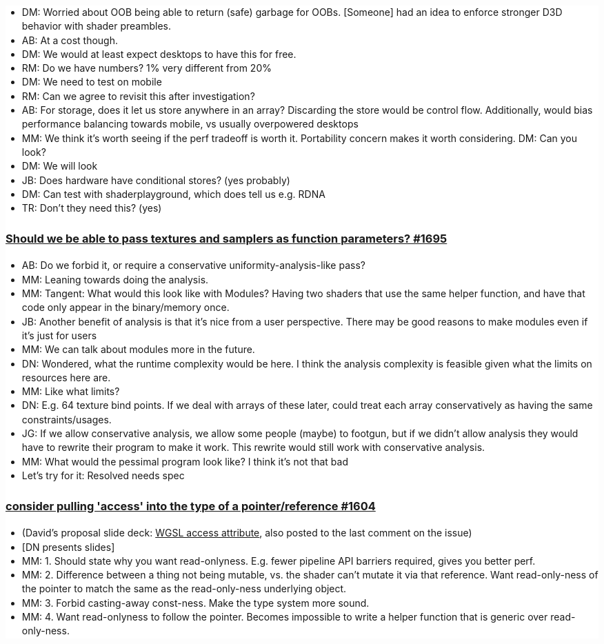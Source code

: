 *   DM: Worried about OOB being able to return (safe) garbage for OOBs. [Someone] had an idea to enforce stronger D3D behavior with shader preambles.
*   AB: At a cost though.
*   DM: We would at least expect desktops to have this for free.
*   RM: Do we have numbers? 1% very different from 20%
*   DM: We need to test on mobile
*   RM: Can we agree to revisit this after investigation?
*   AB: For storage, does it let us store anywhere in an array? Discarding the store would be control flow. Additionally, would bias performance balancing towards mobile, vs usually overpowered desktops
*   MM: We think it’s worth seeing if the perf tradeoff is worth it. Portability concern makes it worth considering. DM: Can you look?
*   DM: We will look
*   JB: Does hardware have conditional stores? (yes probably)
*   DM: Can test with shaderplayground, which does tell us e.g. RDNA
*   TR: Don’t they need this? (yes)


### [Should we be able to pass textures and samplers as function parameters? #1695](https://github.com/gpuweb/gpuweb/issues/1695) 



*   AB: Do we forbid it, or require a conservative uniformity-analysis-like pass?
*   MM: Leaning towards doing the analysis.
*   MM: Tangent: What would this look like with Modules? Having two shaders that use the same helper function, and have that code only appear in the binary/memory once.
*   JB: Another benefit of analysis is that it’s nice from a user perspective. There may be good reasons to make modules even if it’s just for users
*   MM: We can talk about modules more in the future.
*   DN: Wondered, what the runtime complexity would be here. I think the analysis complexity is feasible given what the limits on resources here are.
*   MM: Like what limits?
*   DN: E.g. 64 texture bind points. If we deal with arrays of these later, could treat each array conservatively as having the same constraints/usages.
*   JG: If we allow conservative analysis, we allow some people (maybe) to footgun, but if we didn’t allow analysis they would have to rewrite their program to make it work. This rewrite would still work with conservative analysis.
*   MM: What would the pessimal program look like? I think it’s not that bad
*   Let’s try for it: Resolved needs spec


### [consider pulling 'access' into the type of a pointer/reference #1604](https://github.com/gpuweb/gpuweb/issues/1604)



*   (David’s proposal slide deck:  [WGSL access attribute](https://docs.google.com/presentation/d/1-XIH9gEjnqQJRSNnhicso7VBRd_ZuZYGwfmc4HKzM-s/edit?usp=sharing), also posted to the last comment on the issue)
*   [DN presents slides]
*   MM: 1. Should state why you want read-onlyness. E.g. fewer pipeline API barriers required, gives you better perf.
*   MM: 2. Difference between a thing not being mutable, vs. the shader can’t mutate it via that reference.  Want read-only-ness of the pointer to match the same as the read-only-ness underlying object.
*   MM: 3. Forbid casting-away const-ness.  Make the type system more sound.
*   MM: 4. Want read-onlyness to follow the pointer.  Becomes impossible to write a helper function that is generic over read-only-ness.
